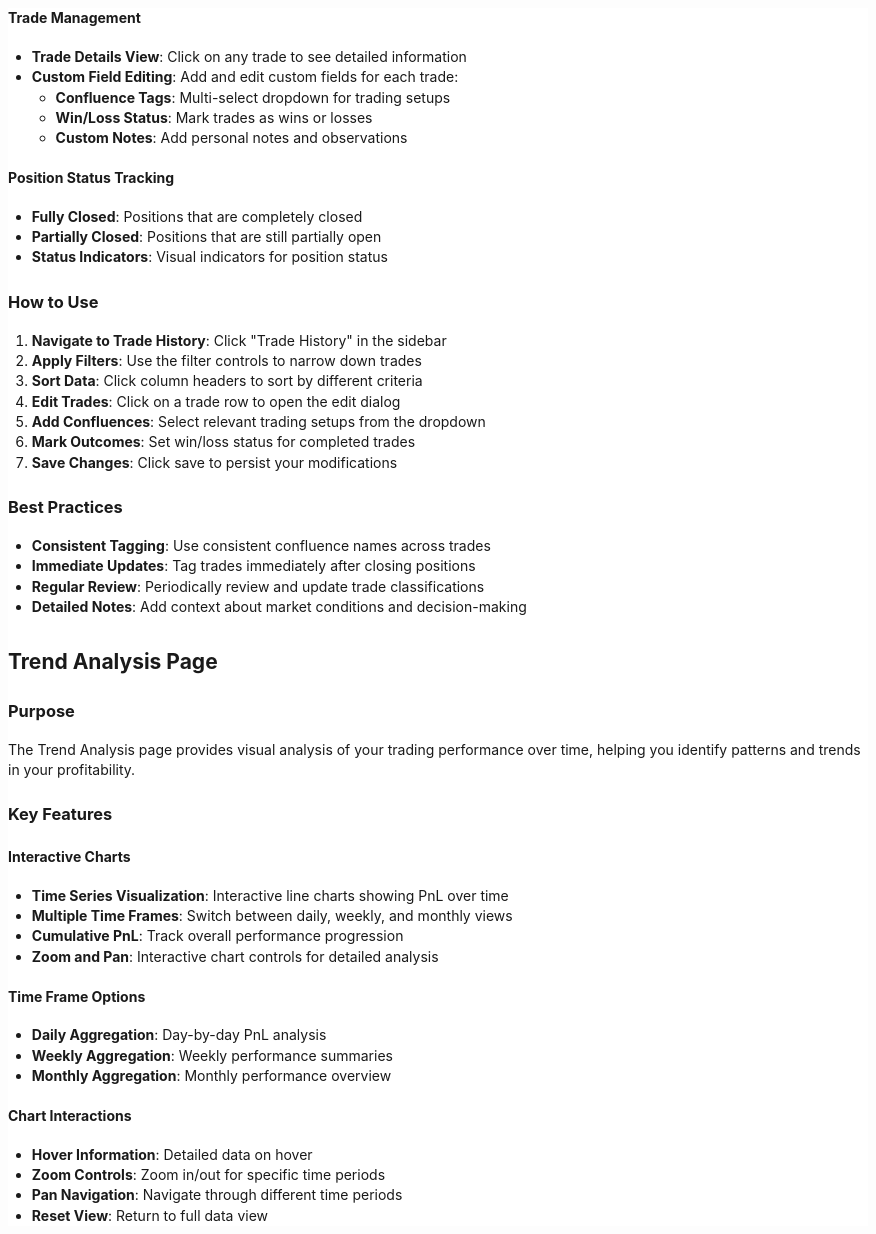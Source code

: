 #### Trade Management
- **Trade Details View**: Click on any trade to see detailed information
- **Custom Field Editing**: Add and edit custom fields for each trade:
  - **Confluence Tags**: Multi-select dropdown for trading setups
  - **Win/Loss Status**: Mark trades as wins or losses
  - **Custom Notes**: Add personal notes and observations

#### Position Status Tracking
- **Fully Closed**: Positions that are completely closed
- **Partially Closed**: Positions that are still partially open
- **Status Indicators**: Visual indicators for position status

### How to Use

1. **Navigate to Trade History**: Click "Trade History" in the sidebar
2. **Apply Filters**: Use the filter controls to narrow down trades
3. **Sort Data**: Click column headers to sort by different criteria
4. **Edit Trades**: Click on a trade row to open the edit dialog
5. **Add Confluences**: Select relevant trading setups from the dropdown
6. **Mark Outcomes**: Set win/loss status for completed trades
7. **Save Changes**: Click save to persist your modifications

### Best Practices

- **Consistent Tagging**: Use consistent confluence names across trades
- **Immediate Updates**: Tag trades immediately after closing positions
- **Regular Review**: Periodically review and update trade classifications
- **Detailed Notes**: Add context about market conditions and decision-making

## Trend Analysis Page

### Purpose
The Trend Analysis page provides visual analysis of your trading performance over time, helping you identify patterns and trends in your profitability.

### Key Features

#### Interactive Charts
- **Time Series Visualization**: Interactive line charts showing PnL over time
- **Multiple Time Frames**: Switch between daily, weekly, and monthly views
- **Cumulative PnL**: Track overall performance progression
- **Zoom and Pan**: Interactive chart controls for detailed analysis

#### Time Frame Options
- **Daily Aggregation**: Day-by-day PnL analysis
- **Weekly Aggregation**: Weekly performance summaries
- **Monthly Aggregation**: Monthly performance overview

#### Chart Interactions
- **Hover Information**: Detailed data on hover
- **Zoom Controls**: Zoom in/out for specific time periods
- **Pan Navigation**: Navigate through different time periods
- **Reset View**: Return to full data view
